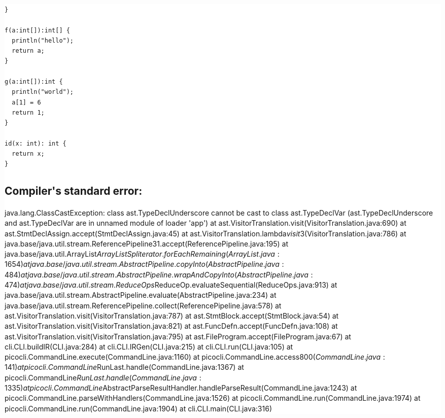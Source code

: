 ```
}

f(a:int[]):int[] {
  println("hello");
  return a;
}

g(a:int[]):int {
  println("world");
  a[1] = 6
  return 1;
}

id(x: int): int {
  return x;
}

```

## Compiler's standard error:
java.lang.ClassCastException: class ast.TypeDeclUnderscore cannot be cast to class ast.TypeDeclVar (ast.TypeDeclUnderscore and ast.TypeDeclVar are in unnamed module of loader 'app')
	at ast.VisitorTranslation.visit(VisitorTranslation.java:690)
	at ast.StmtDeclAssign.accept(StmtDeclAssign.java:45)
	at ast.VisitorTranslation.lambda$visit$3(VisitorTranslation.java:786)
	at java.base/java.util.stream.ReferencePipeline$3$1.accept(ReferencePipeline.java:195)
	at java.base/java.util.ArrayList$ArrayListSpliterator.forEachRemaining(ArrayList.java:1654)
	at java.base/java.util.stream.AbstractPipeline.copyInto(AbstractPipeline.java:484)
	at java.base/java.util.stream.AbstractPipeline.wrapAndCopyInto(AbstractPipeline.java:474)
	at java.base/java.util.stream.ReduceOps$ReduceOp.evaluateSequential(ReduceOps.java:913)
	at java.base/java.util.stream.AbstractPipeline.evaluate(AbstractPipeline.java:234)
	at java.base/java.util.stream.ReferencePipeline.collect(ReferencePipeline.java:578)
	at ast.VisitorTranslation.visit(VisitorTranslation.java:787)
	at ast.StmtBlock.accept(StmtBlock.java:54)
	at ast.VisitorTranslation.visit(VisitorTranslation.java:821)
	at ast.FuncDefn.accept(FuncDefn.java:108)
	at ast.VisitorTranslation.visit(VisitorTranslation.java:795)
	at ast.FileProgram.accept(FileProgram.java:67)
	at cli.CLI.buildIR(CLI.java:284)
	at cli.CLI.IRGen(CLI.java:215)
	at cli.CLI.run(CLI.java:105)
	at picocli.CommandLine.execute(CommandLine.java:1160)
	at picocli.CommandLine.access$800(CommandLine.java:141)
	at picocli.CommandLine$RunLast.handle(CommandLine.java:1367)
	at picocli.CommandLine$RunLast.handle(CommandLine.java:1335)
	at picocli.CommandLine$AbstractParseResultHandler.handleParseResult(CommandLine.java:1243)
	at picocli.CommandLine.parseWithHandlers(CommandLine.java:1526)
	at picocli.CommandLine.run(CommandLine.java:1974)
	at picocli.CommandLine.run(CommandLine.java:1904)
	at cli.CLI.main(CLI.java:316)
